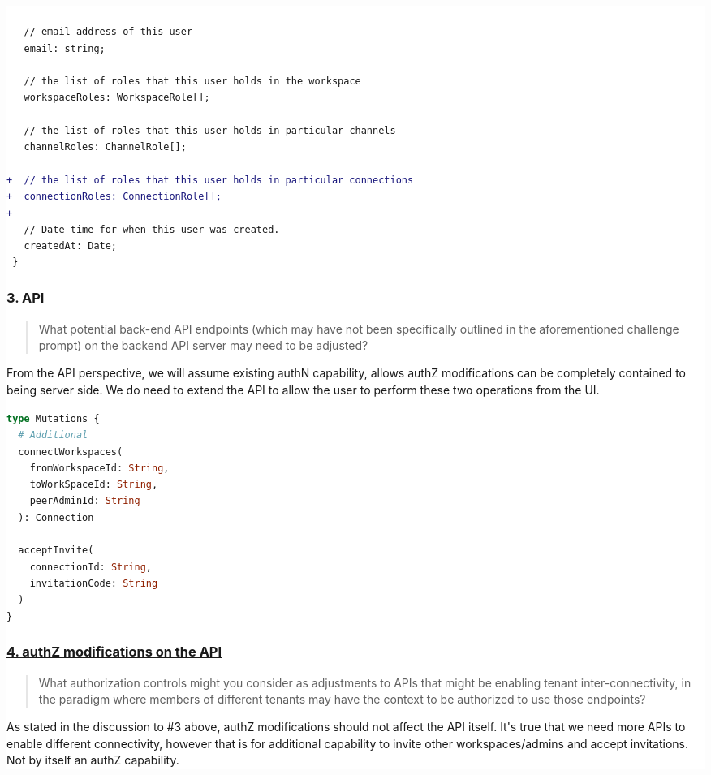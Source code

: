 ```diff

   // email address of this user
   email: string;

   // the list of roles that this user holds in the workspace
   workspaceRoles: WorkspaceRole[];

   // the list of roles that this user holds in particular channels
   channelRoles: ChannelRole[];

+  // the list of roles that this user holds in particular connections
+  connectionRoles: ConnectionRole[];
+
   // Date-time for when this user was created.
   createdAt: Date;
 }
```


### [3. API](./challenge.md#question-3)

> What potential back-end API endpoints (which may have not been specifically outlined in the aforementioned challenge prompt) on the backend API server may need to be adjusted?

From the API perspective, we will assume existing authN capability, allows authZ modifications can be completely contained to being server side. We do need to extend the API to allow the user to perform these two operations from the UI.

```graphql
type Mutations {
  # Additional
  connectWorkspaces(
    fromWorkspaceId: String,
    toWorkSpaceId: String,
    peerAdminId: String
  ): Connection

  acceptInvite(
    connectionId: String,
    invitationCode: String
  )
}
```

### [4. authZ modifications on the API](./challenge.md#question-4)

> What authorization controls might you consider as adjustments to APIs that might be enabling tenant inter-connectivity, in the paradigm where members of different tenants may have the context to be authorized to use those endpoints?

As stated in the discussion to #3 above, authZ modifications should not affect the API itself. 
It's true that we need more APIs to enable different connectivity, however that is for additional capability to invite other workspaces/admins and accept invitations.
Not by itself an authZ capability.
